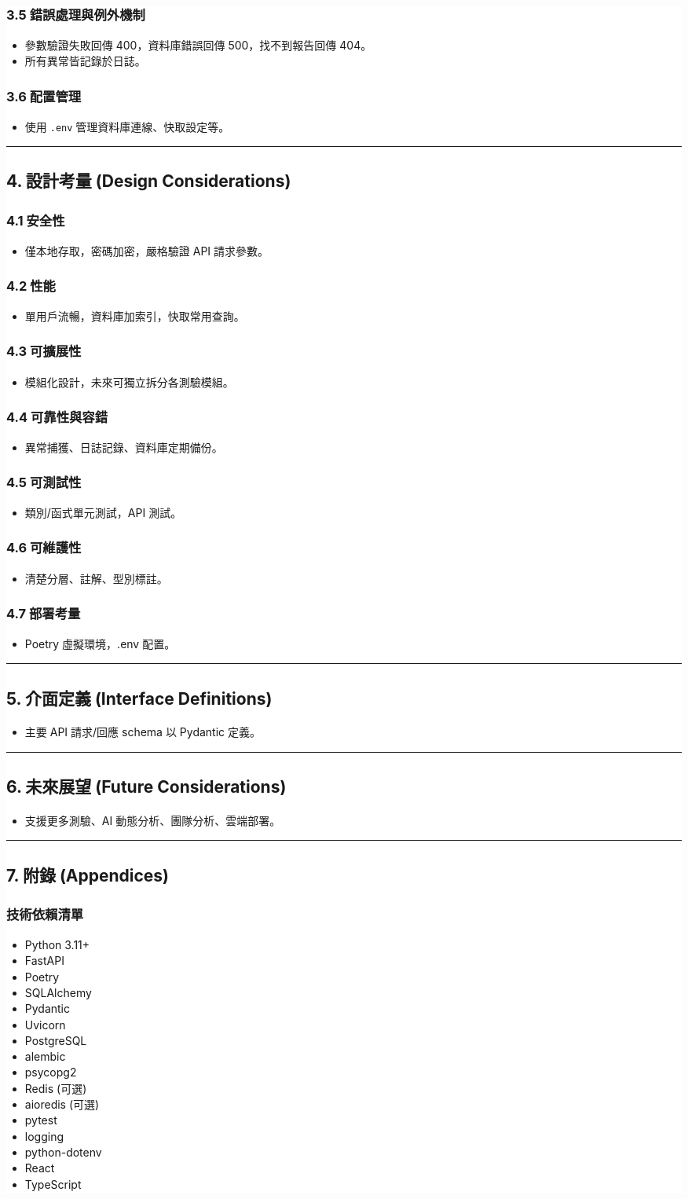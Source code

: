 ### 3.5 錯誤處理與例外機制
* 參數驗證失敗回傳 400，資料庫錯誤回傳 500，找不到報告回傳 404。
* 所有異常皆記錄於日誌。

### 3.6 配置管理
* 使用 `.env` 管理資料庫連線、快取設定等。

---

## 4. 設計考量 (Design Considerations)
### 4.1 安全性
* 僅本地存取，密碼加密，嚴格驗證 API 請求參數。
### 4.2 性能
* 單用戶流暢，資料庫加索引，快取常用查詢。
### 4.3 可擴展性
* 模組化設計，未來可獨立拆分各測驗模組。
### 4.4 可靠性與容錯
* 異常捕獲、日誌記錄、資料庫定期備份。
### 4.5 可測試性
* 類別/函式單元測試，API 測試。
### 4.6 可維護性
* 清楚分層、註解、型別標註。
### 4.7 部署考量
* Poetry 虛擬環境，.env 配置。

---

## 5. 介面定義 (Interface Definitions)
* 主要 API 請求/回應 schema 以 Pydantic 定義。

---

## 6. 未來展望 (Future Considerations)
* 支援更多測驗、AI 動態分析、團隊分析、雲端部署。

---

## 7. 附錄 (Appendices)
### 技術依賴清單
- Python 3.11+
- FastAPI
- Poetry
- SQLAlchemy
- Pydantic
- Uvicorn
- PostgreSQL
- alembic
- psycopg2
- Redis (可選)
- aioredis (可選)
- pytest
- logging
- python-dotenv
- React
- TypeScript